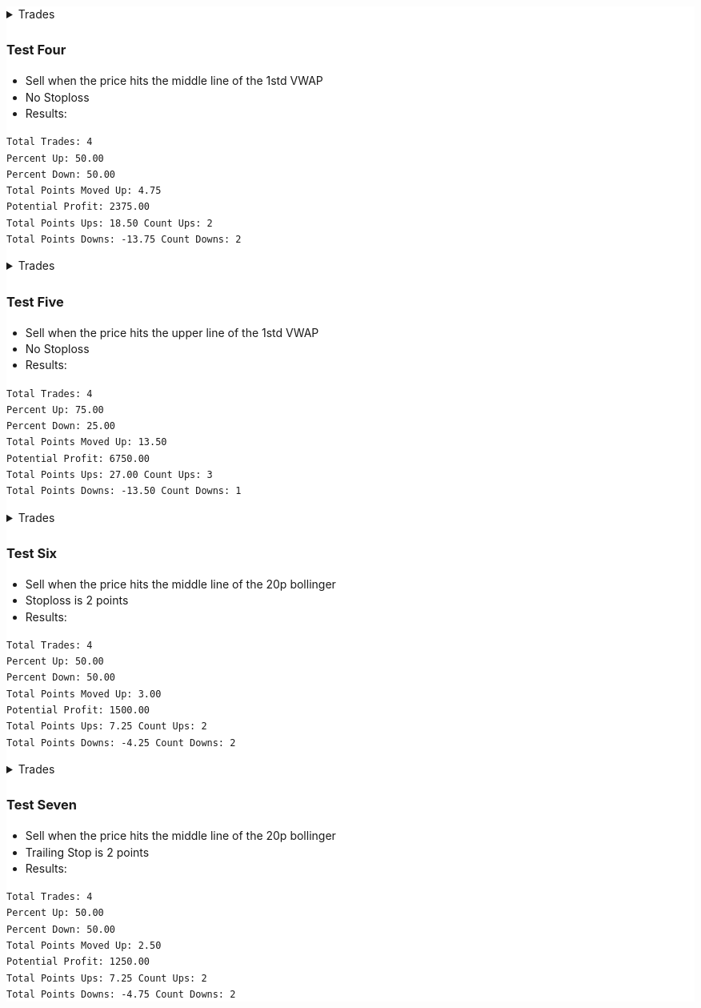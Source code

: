 <details><summary>Trades</summary></details>

### Test Four
* Sell when the price hits the middle line of the 1std VWAP
* No Stoploss
* Results:
```
Total Trades: 4
Percent Up: 50.00
Percent Down: 50.00
Total Points Moved Up: 4.75
Potential Profit: 2375.00
Total Points Ups: 18.50 Count Ups: 2
Total Points Downs: -13.75 Count Downs: 2
```

<details><summary>Trades</summary></details>

### Test Five
* Sell when the price hits the upper line of the 1std VWAP
* No Stoploss
* Results:
```
Total Trades: 4
Percent Up: 75.00
Percent Down: 25.00
Total Points Moved Up: 13.50
Potential Profit: 6750.00
Total Points Ups: 27.00 Count Ups: 3
Total Points Downs: -13.50 Count Downs: 1
```

<details><summary>Trades</summary></details>

### Test Six
* Sell when the price hits the middle line of the 20p bollinger
* Stoploss is 2 points
* Results:
```
Total Trades: 4
Percent Up: 50.00
Percent Down: 50.00
Total Points Moved Up: 3.00
Potential Profit: 1500.00
Total Points Ups: 7.25 Count Ups: 2
Total Points Downs: -4.25 Count Downs: 2
```

<details><summary>Trades</summary></details>

### Test Seven
* Sell when the price hits the middle line of the 20p bollinger
* Trailing Stop is 2 points
* Results:
```
Total Trades: 4
Percent Up: 50.00
Percent Down: 50.00
Total Points Moved Up: 2.50
Potential Profit: 1250.00
Total Points Ups: 7.25 Count Ups: 2
Total Points Downs: -4.75 Count Downs: 2
```
